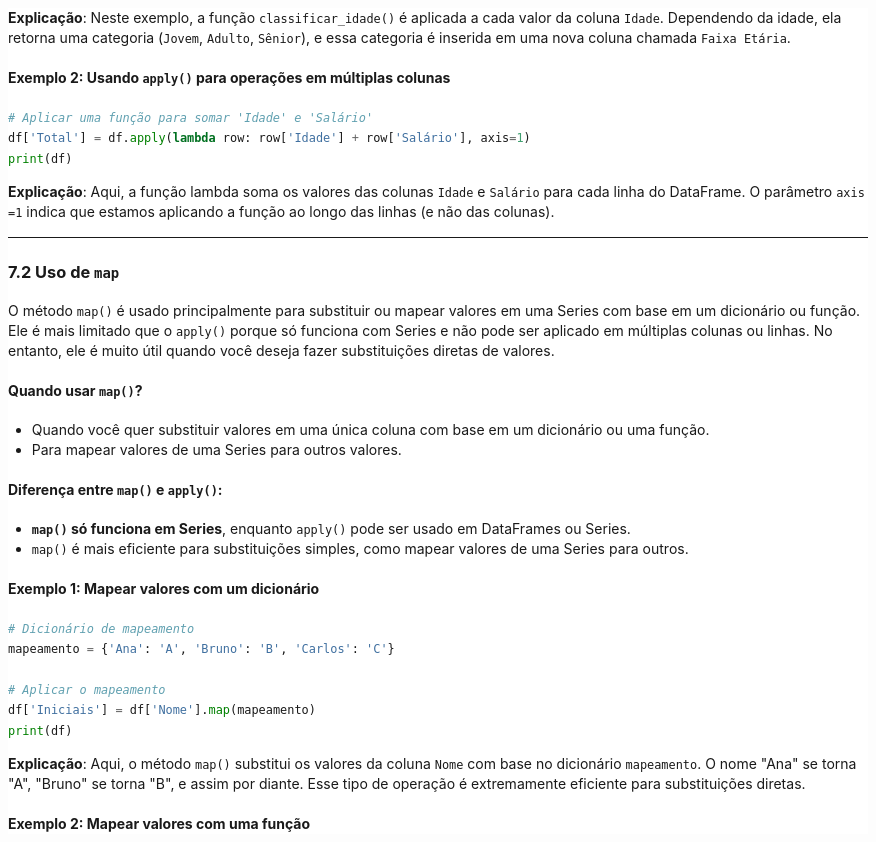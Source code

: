 **Explicação**:
Neste exemplo, a função `classificar_idade()` é aplicada a cada valor da coluna `Idade`. Dependendo da idade, ela retorna uma categoria (`Jovem`, `Adulto`, `Sênior`), e essa categoria é inserida em uma nova coluna chamada `Faixa Etária`.

#### Exemplo 2: Usando `apply()` para operações em múltiplas colunas

```python
# Aplicar uma função para somar 'Idade' e 'Salário'
df['Total'] = df.apply(lambda row: row['Idade'] + row['Salário'], axis=1)
print(df)
```

**Explicação**:
Aqui, a função lambda soma os valores das colunas `Idade` e `Salário` para cada linha do DataFrame. O parâmetro `axis=1` indica que estamos aplicando a função ao longo das linhas (e não das colunas).

---

### 7.2 Uso de `map`

O método `map()` é usado principalmente para substituir ou mapear valores em uma Series com base em um dicionário ou função. Ele é mais limitado que o `apply()` porque só funciona com Series e não pode ser aplicado em múltiplas colunas ou linhas. No entanto, ele é muito útil quando você deseja fazer substituições diretas de valores.

#### Quando usar `map()`?

- Quando você quer substituir valores em uma única coluna com base em um dicionário ou uma função.
- Para mapear valores de uma Series para outros valores.

#### Diferença entre `map()` e `apply()`:

- **`map()` só funciona em Series**, enquanto `apply()` pode ser usado em DataFrames ou Series.
- `map()` é mais eficiente para substituições simples, como mapear valores de uma Series para outros.

#### Exemplo 1: Mapear valores com um dicionário

```python
# Dicionário de mapeamento
mapeamento = {'Ana': 'A', 'Bruno': 'B', 'Carlos': 'C'}

# Aplicar o mapeamento
df['Iniciais'] = df['Nome'].map(mapeamento)
print(df)
```

**Explicação**:
Aqui, o método `map()` substitui os valores da coluna `Nome` com base no dicionário `mapeamento`. O nome "Ana" se torna "A", "Bruno" se torna "B", e assim por diante. Esse tipo de operação é extremamente eficiente para substituições diretas.

#### Exemplo 2: Mapear valores com uma função
